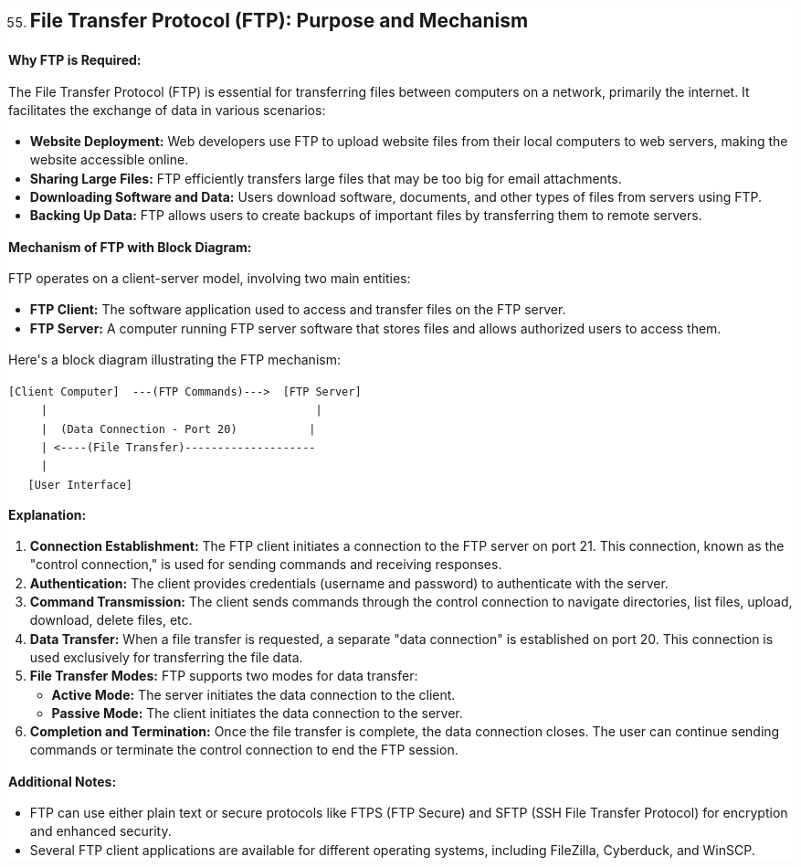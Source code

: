 
55. ## File Transfer Protocol (FTP): Purpose and Mechanism

**Why FTP is Required:**

The File Transfer Protocol (FTP) is essential for transferring files between computers on a network, primarily the internet. It facilitates the exchange of data in various scenarios:

* **Website Deployment:** Web developers use FTP to upload website files from their local computers to web servers, making the website accessible online.
* **Sharing Large Files:** FTP efficiently transfers large files that may be too big for email attachments. 
* **Downloading Software and Data:** Users download software, documents, and other types of files from servers using FTP.
* **Backing Up Data:** FTP allows users to create backups of important files by transferring them to remote servers.

**Mechanism of FTP with Block Diagram:**

FTP operates on a client-server model, involving two main entities:

* **FTP Client:** The software application used to access and transfer files on the FTP server.
* **FTP Server:** A computer running FTP server software that stores files and allows authorized users to access them.

Here's a block diagram illustrating the FTP mechanism:

```
[Client Computer]  ---(FTP Commands)--->  [FTP Server]
     |                                         |
     |  (Data Connection - Port 20)           |
     | <----(File Transfer)--------------------
     |
   [User Interface]
```

**Explanation:**

1. **Connection Establishment:** The FTP client initiates a connection to the FTP server on port 21. This connection, known as the "control connection," is used for sending commands and receiving responses.
2. **Authentication:** The client provides credentials (username and password) to authenticate with the server.
3. **Command Transmission:** The client sends commands through the control connection to navigate directories, list files, upload, download, delete files, etc.
4. **Data Transfer:** When a file transfer is requested, a separate "data connection" is established on port 20. This connection is used exclusively for transferring the file data.
5. **File Transfer Modes:** FTP supports two modes for data transfer:
    * **Active Mode:** The server initiates the data connection to the client.
    * **Passive Mode:** The client initiates the data connection to the server.
6. **Completion and Termination:** Once the file transfer is complete, the data connection closes. The user can continue sending commands or terminate the control connection to end the FTP session.

**Additional Notes:**

* FTP can use either plain text or secure protocols like FTPS (FTP Secure) and SFTP (SSH File Transfer Protocol) for encryption and enhanced security.
* Several FTP client applications are available for different operating systems, including FileZilla, Cyberduck, and WinSCP.
